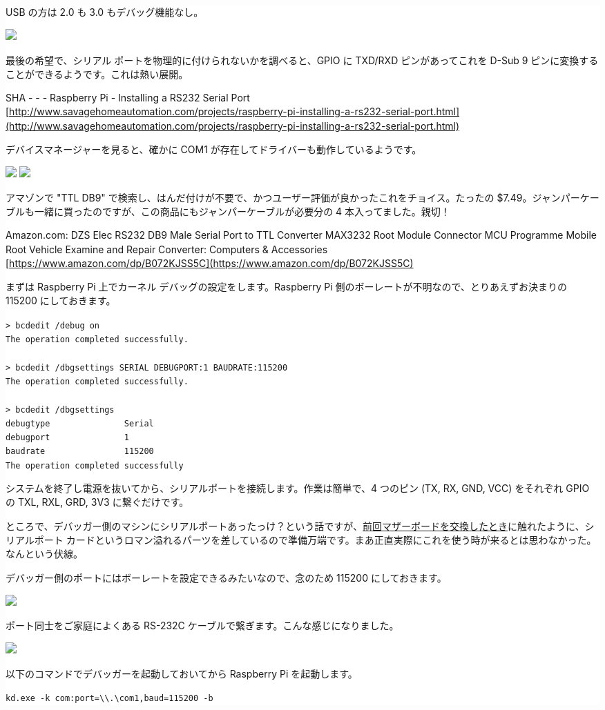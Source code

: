 USB の方は 2.0 も 3.0 もデバッグ機能なし。

![]({{site.assets_url}}2021-06-26-usb3.png)

最後の希望で、シリアル ポートを物理的に付けられないかを調べると、GPIO に TXD/RXD ピンがあってこれを D-Sub 9 ピンに変換することができるようです。これは熱い展開。

SHA - - - Raspberry Pi - Installing a RS232 Serial Port<br />
[http://www.savagehomeautomation.com/projects/raspberry-pi-installing-a-rs232-serial-port.html](http://www.savagehomeautomation.com/projects/raspberry-pi-installing-a-rs232-serial-port.html)

デバイスマネージャーを見ると、確かに COM1 が存在してドライバーも動作しているようです。

<img src="{{site.assets_url}}2021-06-26-devmgmt.png" style="width:60%" />
<img src="{{site.assets_url}}2021-06-26-driver.png" style="width:35%" />

アマゾンで "TTL DB9" で検索し、はんだ付けが不要で、かつユーザー評価が良かったこれをチョイス。たったの $7.49。ジャンパーケーブルも一緒に買ったのですが、この商品にもジャンパーケーブルが必要分の 4 本入ってました。親切！

Amazon.com: DZS Elec RS232 DB9 Male Serial Port to TTL Converter MAX3232 Root Module Connector MCU Programme Mobile Root Vehicle Examine and Repair Converter: Computers & Accessories<br />
[https://www.amazon.com/dp/B072KJSS5C](https://www.amazon.com/dp/B072KJSS5C)

まずは Raspberry Pi 上でカーネル デバッグの設定をします。Raspberry Pi 側のボーレートが不明なので、とりあえずお決まりの 115200 にしておきます。

```
> bcdedit /debug on
The operation completed successfully.

> bcdedit /dbgsettings SERIAL DEBUGPORT:1 BAUDRATE:115200
The operation completed successfully.

> bcdedit /dbgsettings
debugtype               Serial
debugport               1
baudrate                115200
The operation completed successfully
```

システムを終了し電源を抜いてから、シリアルポートを接続します。作業は簡単で、4 つのピン (TX, RX, GND, VCC) をそれぞれ GPIO の TXL, RXL, GRD, 3V3 に繋ぐだけです。

ところで、デバッガー側のマシンにシリアルポートあったっけ？という話ですが、[前回マザーボードを交換したとき](https://msmania.github.io/2019/11/23/desktop-pc.html)に触れたように、シリアルポート カードというロマン溢れるパーツを差しているので準備万端です。まあ正直実際にこれを使う時が来るとは思わなかった。なんという伏線。

デバッガー側のポートにはボーレートを設定できるみたいなので、念のため 115200 にしておきます。

<img src="{{site.assets_url}}2021-06-26-baudrate.png" style="width:40%" />

ポート同士をご家庭によくある RS-232C ケーブルで繋ぎます。こんな感じになりました。

![]({{site.assets_url}}2021-06-26-connect-db9.jpg)

以下のコマンドでデバッガーを起動しておいてから Raspberry Pi を起動します。

```
kd.exe -k com:port=\\.\com1,baud=115200 -b
```
